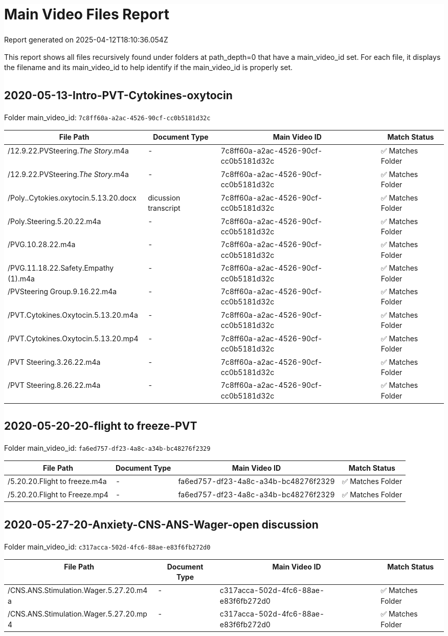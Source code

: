 # Main Video Files Report

Report generated on 2025-04-12T18:10:36.054Z

This report shows all files recursively found under folders at path_depth=0 that have a main_video_id set.
For each file, it displays the filename and its main_video_id to help identify if the main_video_id is properly set.

## 2020-05-13-Intro-PVT-Cytokines-oxytocin

Folder main_video_id: `7c8ff60a-a2ac-4526-90cf-cc0b5181d32c`

| File Path | Document Type | Main Video ID | Match Status |
|-----------|--------------|--------------|-------------|
| /12.9.22.PVSteering._The Story_.m4a | - | 7c8ff60a-a2ac-4526-90cf-cc0b5181d32c | ✅ Matches Folder |
| /12.9.22.PVSteering._The Story_.m4a | - | 7c8ff60a-a2ac-4526-90cf-cc0b5181d32c | ✅ Matches Folder |
| /Poly..Cytokies.oxytocin.5.13.20.docx | dicussion transcript | 7c8ff60a-a2ac-4526-90cf-cc0b5181d32c | ✅ Matches Folder |
| /Poly.Steering.5.20.22.m4a | - | 7c8ff60a-a2ac-4526-90cf-cc0b5181d32c | ✅ Matches Folder |
| /PVG.10.28.22.m4a | - | 7c8ff60a-a2ac-4526-90cf-cc0b5181d32c | ✅ Matches Folder |
| /PVG.11.18.22.Safety.Empathy (1).m4a | - | 7c8ff60a-a2ac-4526-90cf-cc0b5181d32c | ✅ Matches Folder |
| /PVSteering Group.9.16.22.m4a | - | 7c8ff60a-a2ac-4526-90cf-cc0b5181d32c | ✅ Matches Folder |
| /PVT.Cytokines.Oxytocin.5.13.20.m4a | - | 7c8ff60a-a2ac-4526-90cf-cc0b5181d32c | ✅ Matches Folder |
| /PVT.Cytokines.Oxytocin.5.13.20.mp4 | - | 7c8ff60a-a2ac-4526-90cf-cc0b5181d32c | ✅ Matches Folder |
| /PVT Steering.3.26.22.m4a | - | 7c8ff60a-a2ac-4526-90cf-cc0b5181d32c | ✅ Matches Folder |
| /PVT Steering.8.26.22.m4a | - | 7c8ff60a-a2ac-4526-90cf-cc0b5181d32c | ✅ Matches Folder |

## 2020-05-20-20-flight to freeze-PVT

Folder main_video_id: `fa6ed757-df23-4a8c-a34b-bc48276f2329`

| File Path | Document Type | Main Video ID | Match Status |
|-----------|--------------|--------------|-------------|
| /5.20.20.Flight to freeze.m4a | - | fa6ed757-df23-4a8c-a34b-bc48276f2329 | ✅ Matches Folder |
| /5.20.20.Flight to Freeze.mp4 | - | fa6ed757-df23-4a8c-a34b-bc48276f2329 | ✅ Matches Folder |

## 2020-05-27-20-Anxiety-CNS-ANS-Wager-open discussion

Folder main_video_id: `c317acca-502d-4fc6-88ae-e83f6fb272d0`

| File Path | Document Type | Main Video ID | Match Status |
|-----------|--------------|--------------|-------------|
| /CNS.ANS.Stimulation.Wager.5.27.20.m4a | - | c317acca-502d-4fc6-88ae-e83f6fb272d0 | ✅ Matches Folder |
| /CNS.ANS.Stimulation.Wager.5.27.20.mp4 | - | c317acca-502d-4fc6-88ae-e83f6fb272d0 | ✅ Matches Folder |
